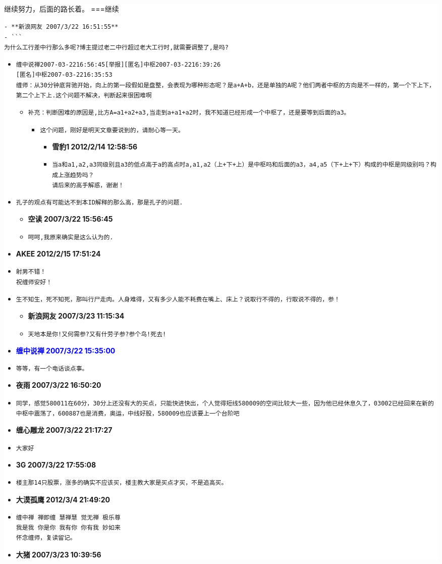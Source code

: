   继续努力，后面的路长着。
  ===继续
  ```
- **新浪网友 2007/3/22 16:51:55**
- ```
  为什么工行差中行那么多呢?博主提过老二中行超过老大工行时,就需要调整了,是吗?
  ```
- ```
  缠中说禅2007-03-2216:56:45[举报][匿名]中枢2007-03-2216:39:26
  [匿名]中枢2007-03-2216:35:53
  缠师：从30分钟底背驰开始，向上的第一段假如是盘整，会表现为哪种形态呢？是a+A+b，还是单独的A呢？他们两者中枢的方向是不一样的，第一个下上下，第二个上下上.这个问题不解决，判断起来很困难啊
  ```
   - ```
     补充：判断困难的原因是,比方A=a1+a2+a3,当走到a+a1+a2时，我不知道已经形成一个中枢了，还是要等到后面的a3。
     ```
      - ```
        这个问题，刚好是明天文章要说到的，请耐心等一天。
        ```
         - **雪豹1 2012/2/14 12:58:56**
         - ```
           当a和a1,a2,a3同级别且a3的低点高于a的高点时a,a1,a2（上+下+上）是中枢吗和后面的a3，a4,a5（下+上+下）构成的中枢是同级别吗？构成上涨趋势吗？
           请后来的高手解惑，谢谢！
           ```
- ```
  孔子的观点有可能达不到本ID解释的那么高，那是孔子的问题.
  ```
   - **空读 2007/3/22 15:56:45**
   - ```
     呵呵,我原来确实是这么认为的.
     ```
- **AKEE 2012/2/15 17:51:24**
- ```
  射男不错！
  祝缠师安好！
  ```
- ```
  生不知生，死不知死，那叫行尸走肉。人身难得，又有多少人能不耗费在嘴上、床上？说取行不得的，行取说不得的，参！
  ```
   - **新浪网友 2007/3/23 11:15:34**
   - ```
     天地本是你!又何需参?又有什劳子参?参个鸟!死去!
     ```
- <font color='blue'>**缠中说禅 2007/3/22 15:35:00**</font>
- ```
  等等，有一个电话谈点事。
  ```
- **夜雨 2007/3/22 16:50:20**
- ```
  同学，感觉580011在60分，30分上还没有大的买点，只能快进快出，个人觉得短线580009的空间比较大一些，因为他已经休息久了，03002已经回来在新的中枢中震荡了，600887也是消费，奥运，中线好股，580009也应该要上一个台阶吧
  ```
- **缠心雕龙 2007/3/22 21:17:27**
- ```
  大家好
  ```
- **3G 2007/3/22 17:55:08**
- ```
  楼主那14只股票，涨多的确实不应该买，楼主教大家是买点才买，不是追高买。
  ```
- **大漠孤鹰 2012/3/4 21:49:20**
- ```
  缠中禅 禅即缠 慧禅慧 觉无禅 极乐尊
  我是我 你是你 我有你 你有我 妙如来
  怀念缠师，复读留记。
  ```
- **大猪 2007/3/23 10:39:56**
  ```